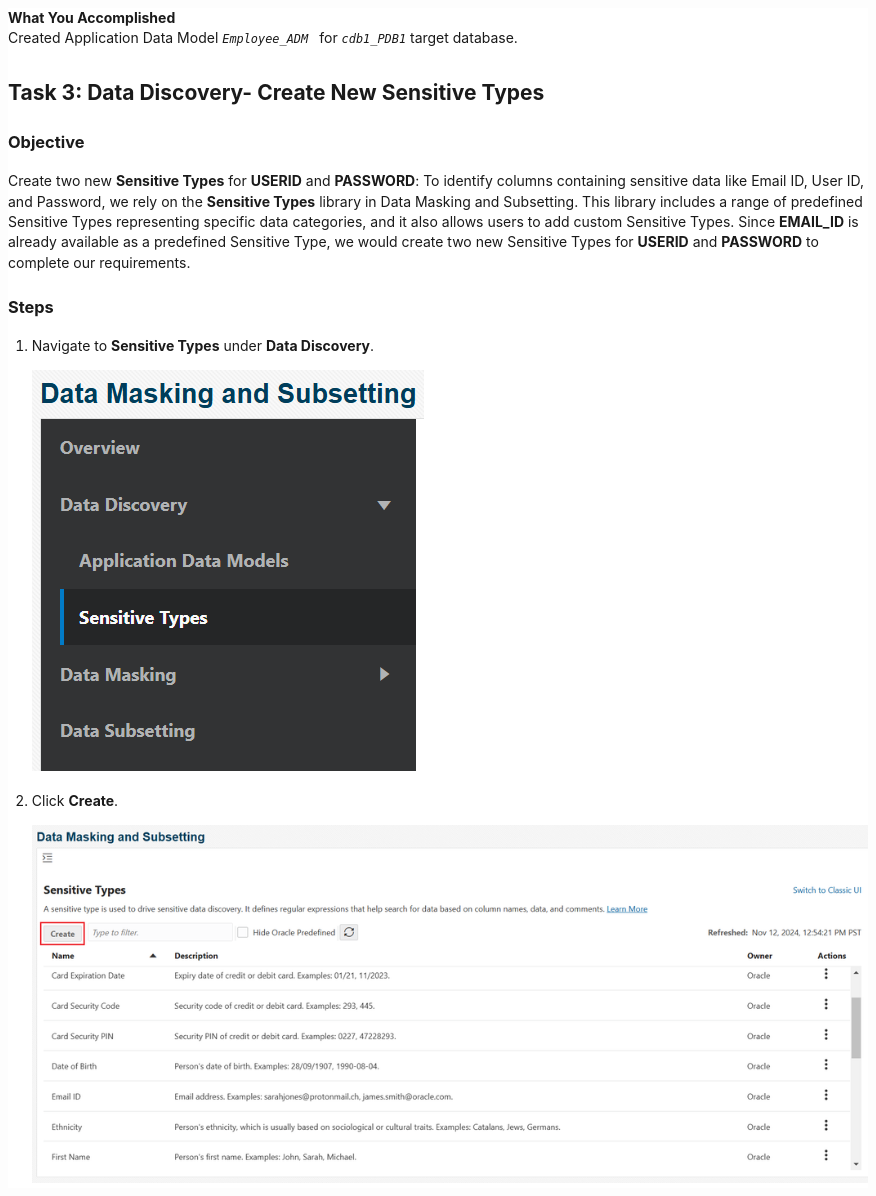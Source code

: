 **What You Accomplished**  
Created Application Data Model *`Employee_ADM `* for *`cdb1_PDB1`* target database.

## Task 3: Data Discovery- Create New Sensitive Types

### Objective
Create two new **Sensitive Types** for **USERID** and **PASSWORD**: To identify columns containing sensitive data like Email ID, User ID, and Password, we rely on the **Sensitive Types** library in Data Masking and Subsetting. This library includes a range of predefined Sensitive Types representing specific data categories, and it also allows users to add custom Sensitive Types. Since **EMAIL_ID** is already available as a predefined Sensitive Type, we would create two new Sensitive Types for **USERID** and **PASSWORD** to complete our requirements.

### Steps
1. Navigate to **Sensitive Types** under **Data Discovery**. 

    ![DMS](./images/dms-008.png "008")

2. Click **Create**.

    ![DMS](./images/dms-009.png "009")
